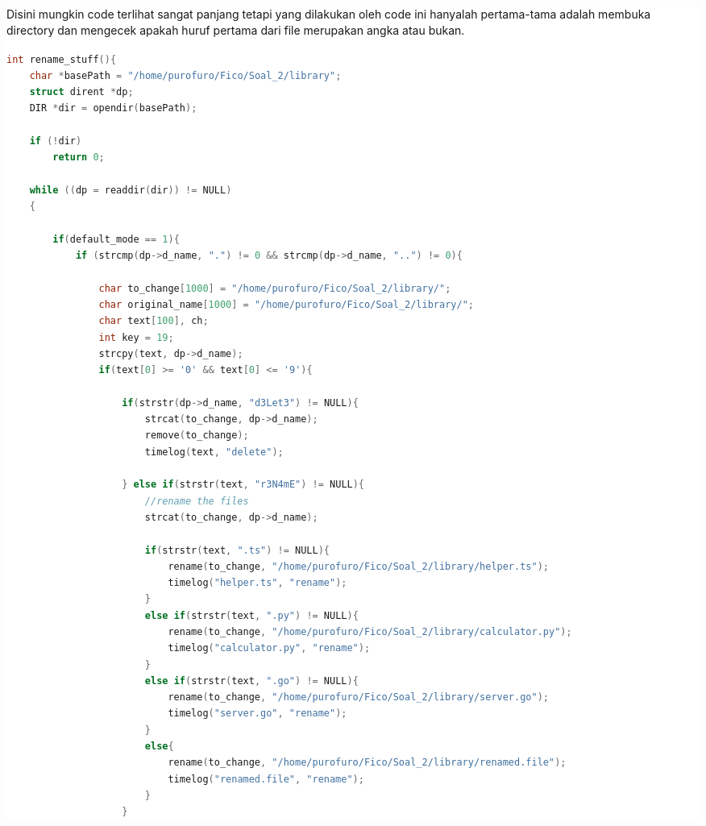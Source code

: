 Disini mungkin code terlihat sangat panjang tetapi yang dilakukan oleh code ini hanyalah pertama-tama adalah membuka directory dan mengecek apakah huruf pertama dari file merupakan angka atau bukan.

```c
int rename_stuff(){
    char *basePath = "/home/purofuro/Fico/Soal_2/library";
    struct dirent *dp;
    DIR *dir = opendir(basePath);

    if (!dir)
        return 0;

    while ((dp = readdir(dir)) != NULL)
    {   
        
        if(default_mode == 1){
            if (strcmp(dp->d_name, ".") != 0 && strcmp(dp->d_name, "..") != 0){

                char to_change[1000] = "/home/purofuro/Fico/Soal_2/library/";
                char original_name[1000] = "/home/purofuro/Fico/Soal_2/library/";
                char text[100], ch;
                int key = 19;
                strcpy(text, dp->d_name);
                if(text[0] >= '0' && text[0] <= '9'){

                    if(strstr(dp->d_name, "d3Let3") != NULL){
                        strcat(to_change, dp->d_name);
                        remove(to_change);
                        timelog(text, "delete");

                    } else if(strstr(text, "r3N4mE") != NULL){
                        //rename the files
                        strcat(to_change, dp->d_name);

                        if(strstr(text, ".ts") != NULL){
                            rename(to_change, "/home/purofuro/Fico/Soal_2/library/helper.ts");
                            timelog("helper.ts", "rename");
                        }
                        else if(strstr(text, ".py") != NULL){
                            rename(to_change, "/home/purofuro/Fico/Soal_2/library/calculator.py");
                            timelog("calculator.py", "rename");
                        }
                        else if(strstr(text, ".go") != NULL){
                            rename(to_change, "/home/purofuro/Fico/Soal_2/library/server.go");
                            timelog("server.go", "rename");
                        }
                        else{
                            rename(to_change, "/home/purofuro/Fico/Soal_2/library/renamed.file");
                            timelog("renamed.file", "rename");
                        }
                    }
```
